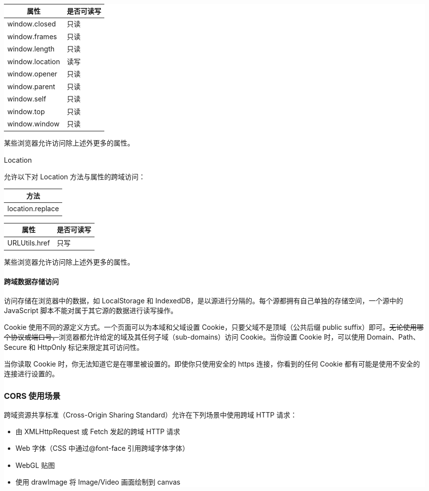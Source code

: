 | 属性            | 是否可读写 |
| --------------- | ---------- |
| window.closed   | 只读       |
| window.frames   | 只读       |
| window.length   | 只读       |
| window.location | 读写       |
| window.opener   | 只读       |
| window.parent   | 只读       |
| window.self     | 只读       |
| window.top      | 只读       |
| window.window   | 只读       |

某些浏览器允许访问除上述外更多的属性。

Location

允许以下对 Location 方法与属性的跨域访问：

| 方法             |
| ---------------- |
| location.replace |

| 属性          | 是否可读写 |
| ------------- | ---------- |
| URLUtils.href | 只写       |

某些浏览器允许访问除上述外更多的属性。

#### 跨域数据存储访问

访问存储在浏览器中的数据，如 LocalStorage 和 IndexedDB，是以源进行分隔的。每个源都拥有自己单独的存储空间，一个源中的 JavaScript 脚本不能对属于其它源的数据进行读写操作。

Cookie 使用不同的源定义方式。一个页面可以为本域和父域设置 Cookie，只要父域不是顶域（公共后缀 public suffix）即可。~~无论使用哪个协议或端口号，~~浏览器都允许给定的域及其任何子域（sub-domains）访问 Cookie。当你设置 Cookie 时，可以使用 Domain、Path、Secure 和 HttpOnly 标记来限定其可访问性。

当你读取 Cookie 时，你无法知道它是在哪里被设置的。即使你只使用安全的 https 连接，你看到的任何 Cookie 都有可能是使用不安全的连接进行设置的。

### CORS 使用场景

跨域资源共享标准（Cross-Origin Sharing Standard）允许在下列场景中使用跨域 HTTP 请求：

- 由 XMLHttpRequest 或 Fetch 发起的跨域 HTTP 请求

- Web 字体（CSS 中通过@font-face 引用跨域字体字体）

- WebGL 贴图

- 使用 drawImage 将 Image/Video 画面绘制到 canvas
